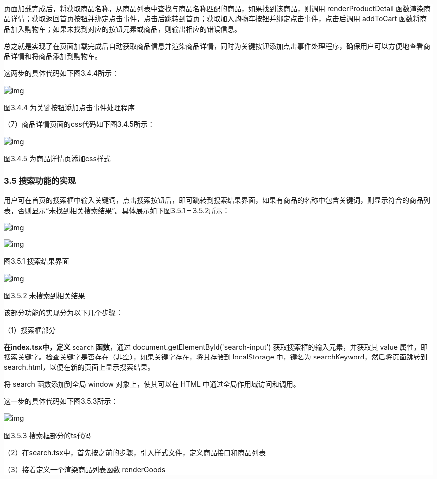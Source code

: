 页面加载完成后，将获取商品名称，从商品列表中查找与商品名称匹配的商品，如果找到该商品，则调用 renderProductDetail 函数渲染商品详情；获取返回首页按钮并绑定点击事件，点击后跳转到首页；获取加入购物车按钮并绑定点击事件，点击后调用 addToCart 函数将商品加入购物车；如果未找到对应的按钮元素或商品，则输出相应的错误信息。

总之就是实现了在页面加载完成后自动获取商品信息并渲染商品详情，同时为关键按钮添加点击事件处理程序，确保用户可以方便地查看商品详情和将商品添加到购物车。

这两步的具体代码如下图3.4.4所示：

![img](file:///C:/Users/LENOVO/AppData/Local/Temp/msohtmlclip1/01/clip_image046.jpg)

图3.4.4 为关键按钮添加点击事件处理程序



（7）商品详情页面的css代码如下图3.4.5所示：

![img](file:///C:/Users/LENOVO/AppData/Local/Temp/msohtmlclip1/01/clip_image048.jpg)

图3.4.5 为商品详情页添加css样式



### 3.5 搜索功能的实现

用户可在首页的搜索框中输入关键词，点击搜索按钮后，即可跳转到搜索结果界面，如果有商品的名称中包含关键词，则显示符合的商品列表，否则显示“未找到相关搜索结果”。具体展示如下图3.5.1 – 3.5.2所示：

![img](file:///C:/Users/LENOVO/AppData/Local/Temp/msohtmlclip1/01/clip_image050.jpg)

![img](file:///C:/Users/LENOVO/AppData/Local/Temp/msohtmlclip1/01/clip_image052.jpg)

图3.5.1 搜索结果界面

 

![img](file:///C:/Users/LENOVO/AppData/Local/Temp/msohtmlclip1/01/clip_image054.jpg)

图3.5.2 未搜索到相关结果

 

该部分功能的实现分为以下几个步骤：

（1）搜索框部分

**在index.tsx中，定义** `search` **函数**，通过 document.getElementById('search-input') 获取搜索框的输入元素，并获取其 value 属性，即搜索关键字。检查关键字是否存在（非空），如果关键字存在，将其存储到 localStorage 中，键名为 searchKeyword，然后将页面跳转到 search.html，以便在新的页面上显示搜索结果。

将 search 函数添加到全局 window 对象上，使其可以在 HTML 中通过全局作用域访问和调用。

这一步的具体代码如下图3.5.3所示：

![img](file:///C:/Users/LENOVO/AppData/Local/Temp/msohtmlclip1/01/clip_image056.jpg)

图3.5.3 搜索框部分的ts代码

 

（2）在search.tsx中，首先按之前的步骤，引入样式文件，定义商品接口和商品列表

（3）接着定义一个渲染商品列表函数 renderGoods
